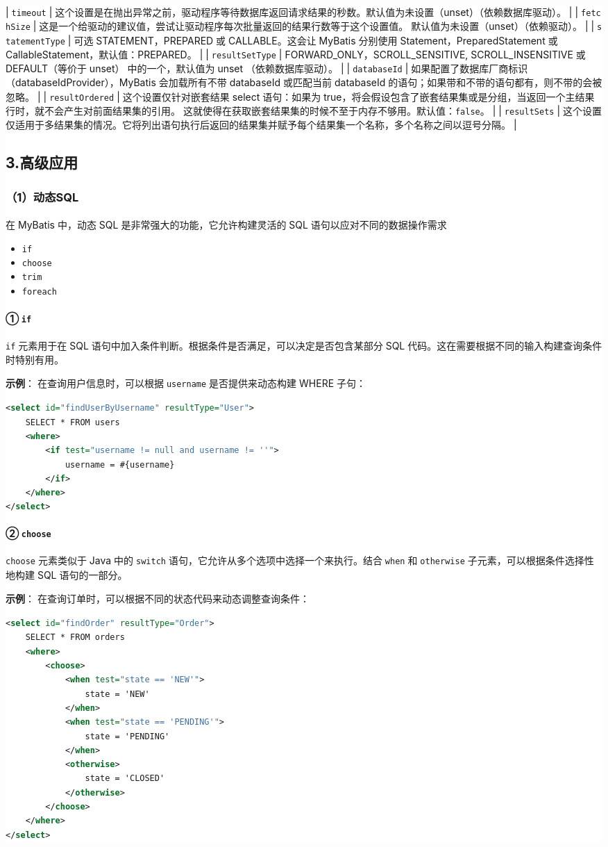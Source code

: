 | `timeout`       | 这个设置是在抛出异常之前，驱动程序等待数据库返回请求结果的秒数。默认值为未设置（unset）（依赖数据库驱动）。 |
| `fetchSize`     | 这是一个给驱动的建议值，尝试让驱动程序每次批量返回的结果行数等于这个设置值。 默认值为未设置（unset）（依赖驱动）。 |
| `statementType` | 可选 STATEMENT，PREPARED 或 CALLABLE。这会让 MyBatis 分别使用 Statement，PreparedStatement 或 CallableStatement，默认值：PREPARED。 |
| `resultSetType` | FORWARD_ONLY，SCROLL_SENSITIVE, SCROLL_INSENSITIVE 或 DEFAULT（等价于 unset） 中的一个，默认值为 unset （依赖数据库驱动）。 |
| `databaseId`    | 如果配置了数据库厂商标识（databaseIdProvider），MyBatis 会加载所有不带 databaseId 或匹配当前 databaseId 的语句；如果带和不带的语句都有，则不带的会被忽略。 |
| `resultOrdered` | 这个设置仅针对嵌套结果 select 语句：如果为 true，将会假设包含了嵌套结果集或是分组，当返回一个主结果行时，就不会产生对前面结果集的引用。 这就使得在获取嵌套结果集的时候不至于内存不够用。默认值：`false`。 |
| `resultSets`    | 这个设置仅适用于多结果集的情况。它将列出语句执行后返回的结果集并赋予每个结果集一个名称，多个名称之间以逗号分隔。 |

## 3.高级应用

### （1）动态SQL

在 MyBatis 中，动态 SQL 是非常强大的功能，它允许构建灵活的 SQL 语句以应对不同的数据操作需求

- `if`
- `choose `
- `trim `
- `foreach`

#### ① **`if`**
`if` 元素用于在 SQL 语句中加入条件判断。根据条件是否满足，可以决定是否包含某部分 SQL 代码。这在需要根据不同的输入构建查询条件时特别有用。

**示例**：
在查询用户信息时，可以根据 `username` 是否提供来动态构建 WHERE 子句：

```xml
<select id="findUserByUsername" resultType="User">
    SELECT * FROM users
    <where>
        <if test="username != null and username != ''">
            username = #{username}
        </if>
    </where>
</select>
```

#### ② **`choose`**
`choose` 元素类似于 Java 中的 `switch` 语句，它允许从多个选项中选择一个来执行。结合 `when` 和 `otherwise` 子元素，可以根据条件选择性地构建 SQL 语句的一部分。

**示例**：
在查询订单时，可以根据不同的状态代码来动态调整查询条件：
```xml
<select id="findOrder" resultType="Order">
    SELECT * FROM orders
    <where>
        <choose>
            <when test="state == 'NEW'">
                state = 'NEW'
            </when>
            <when test="state == 'PENDING'">
                state = 'PENDING'
            </when>
            <otherwise>
                state = 'CLOSED'
            </otherwise>
        </choose>
    </where>
</select>
```
